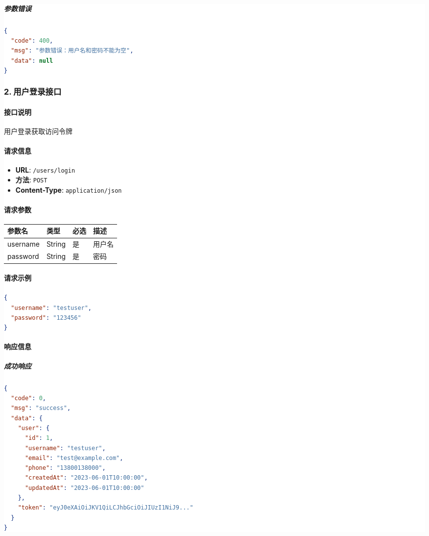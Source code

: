##### 参数错误
```json
{
  "code": 400,
  "msg": "参数错误：用户名和密码不能为空",
  "data": null
}
```

### 2. 用户登录接口

#### 接口说明
用户登录获取访问令牌

#### 请求信息
- **URL**: `/users/login`
- **方法**: `POST`
- **Content-Type**: `application/json`

#### 请求参数

| 参数名 | 类型 | 必选 | 描述 |
| :--- | :--- | :--- | :--- |
| username | String | 是 | 用户名 |
| password | String | 是 | 密码 |

#### 请求示例

```json
{
  "username": "testuser",
  "password": "123456"
}
```

#### 响应信息

##### 成功响应

```json
{
  "code": 0,
  "msg": "success",
  "data": {
    "user": {
      "id": 1,
      "username": "testuser",
      "email": "test@example.com",
      "phone": "13800138000",
      "createdAt": "2023-06-01T10:00:00",
      "updatedAt": "2023-06-01T10:00:00"
    },
    "token": "eyJ0eXAiOiJKV1QiLCJhbGciOiJIUzI1NiJ9..."
  }
}
```
